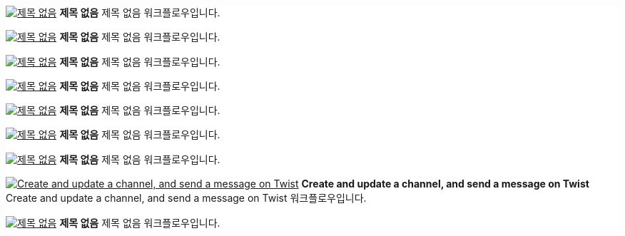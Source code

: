 [![제목 없음](https://raw.githubusercontent.com/n8nKOR/n8n-shared-workflow/refs/heads/main/workflows/n8n-workflows-by-Zie619/devops/1690_workflow_1690.png)](https://raw.githubusercontent.com/n8nKOR/n8n-shared-workflow/refs/heads/main/workflows/n8n-workflows-by-Zie619/devops/1690_workflow_1690.json)
**제목 없음**
제목 없음 워크플로우입니다.

[![제목 없음](https://raw.githubusercontent.com/n8nKOR/n8n-shared-workflow/refs/heads/main/workflows/n8n-workflows-by-Zie619/devops/1692_workflow_1692.png)](https://raw.githubusercontent.com/n8nKOR/n8n-shared-workflow/refs/heads/main/workflows/n8n-workflows-by-Zie619/devops/1692_workflow_1692.json)
**제목 없음**
제목 없음 워크플로우입니다.

[![제목 없음](https://raw.githubusercontent.com/n8nKOR/n8n-shared-workflow/refs/heads/main/workflows/n8n-workflows-by-Zie619/devops/1731_workflow_1731.png)](https://raw.githubusercontent.com/n8nKOR/n8n-shared-workflow/refs/heads/main/workflows/n8n-workflows-by-Zie619/devops/1731_workflow_1731.json)
**제목 없음**
제목 없음 워크플로우입니다.

[![제목 없음](https://raw.githubusercontent.com/n8nKOR/n8n-shared-workflow/refs/heads/main/workflows/n8n-workflows-by-Zie619/devops/1734_workflow_1734.png)](https://raw.githubusercontent.com/n8nKOR/n8n-shared-workflow/refs/heads/main/workflows/n8n-workflows-by-Zie619/devops/1734_workflow_1734.json)
**제목 없음**
제목 없음 워크플로우입니다.

[![제목 없음](https://raw.githubusercontent.com/n8nKOR/n8n-shared-workflow/refs/heads/main/workflows/n8n-workflows-by-Zie619/devops/1736_workflow_1736.png)](https://raw.githubusercontent.com/n8nKOR/n8n-shared-workflow/refs/heads/main/workflows/n8n-workflows-by-Zie619/devops/1736_workflow_1736.json)
**제목 없음**
제목 없음 워크플로우입니다.

[![제목 없음](https://raw.githubusercontent.com/n8nKOR/n8n-shared-workflow/refs/heads/main/workflows/n8n-workflows-by-Zie619/devops/1737_workflow_1737.png)](https://raw.githubusercontent.com/n8nKOR/n8n-shared-workflow/refs/heads/main/workflows/n8n-workflows-by-Zie619/devops/1737_workflow_1737.json)
**제목 없음**
제목 없음 워크플로우입니다.

[![제목 없음](https://raw.githubusercontent.com/n8nKOR/n8n-shared-workflow/refs/heads/main/workflows/n8n-workflows-by-Zie619/devops/1739_workflow_1739.png)](https://raw.githubusercontent.com/n8nKOR/n8n-shared-workflow/refs/heads/main/workflows/n8n-workflows-by-Zie619/devops/1739_workflow_1739.json)
**제목 없음**
제목 없음 워크플로우입니다.

[![Create and update a channel, and send a message on Twist](https://raw.githubusercontent.com/n8nKOR/n8n-shared-workflow/refs/heads/main/workflows/n8n-workflows-by-Zie619/devops/173_Create_and_update_a_channel,_and_send_a_message_on_Twist.png)](https://raw.githubusercontent.com/n8nKOR/n8n-shared-workflow/refs/heads/main/workflows/n8n-workflows-by-Zie619/devops/173_Create_and_update_a_channel,_and_send_a_message_on_Twist.json)
**Create and update a channel, and send a message on Twist**
Create and update a channel, and send a message on Twist 워크플로우입니다.

[![제목 없음](https://raw.githubusercontent.com/n8nKOR/n8n-shared-workflow/refs/heads/main/workflows/n8n-workflows-by-Zie619/devops/1744_workflow_1744.png)](https://raw.githubusercontent.com/n8nKOR/n8n-shared-workflow/refs/heads/main/workflows/n8n-workflows-by-Zie619/devops/1744_workflow_1744.json)
**제목 없음**
제목 없음 워크플로우입니다.
